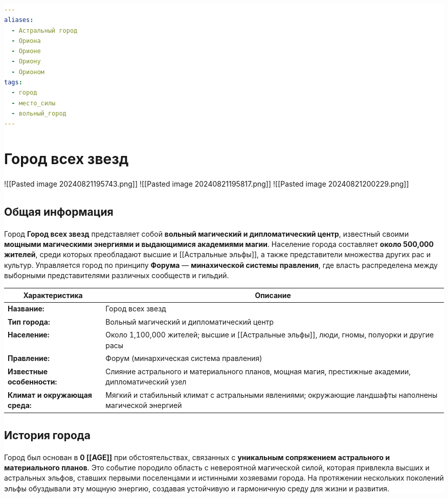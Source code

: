 ```yaml
---
aliases:
  - Астральный город
  - Ориона
  - Орионе
  - Ориону
  - Орионом
tags:
  - город
  - место_силы
  - вольный_город
---
```

# Город всех звезд

![[Pasted image 20240821195743.png]]
![[Pasted image 20240821195817.png]]
![[Pasted image 20240821200229.png]]

## Общая информация
Город **Город всех звезд** представляет собой **вольный магический и дипломатический центр**, известный своими **мощными магическими энергиями и выдающимися академиями магии**. Население города составляет **около 500,000 жителей**, среди которых преобладают высшие и [[Астральные эльфы]], а также представители множества других рас и культур. Управляется город по принципу **Форума** — **минахической системы правления**, где власть распределена между выборными представителями различных сообществ и гильдий.

| Характеристика                 | Описание                                                                                               |
| ------------------------------ | ------------------------------------------------------------------------------------------------------ |
| **Название:**                  | Город всех звезд                                                                                       |
| **Тип города:**                | Вольный магический и дипломатический центр                                                             |
| **Население:**                 | Около 1,100,000 жителей; высшие и [[Астральные эльфы]], люди, гномы, полуорки и другие расы            |
| **Правление:**                 | Форум (минархическая система правления)                                                                |
| **Известные особенности:**     | Слияние астрального и материального планов, мощная магия, престижные академии, дипломатический узел    |
| **Климат и окружающая среда:** | Мягкий и стабильный климат с астральными явлениями; окружающие ландшафты наполнены магической энергией |

## История города
Город был основан в **0  [[AGE]]** при обстоятельствах, связанных с **уникальным сопряжением астрального и материального планов**. Это событие породило область с невероятной магической силой, которая привлекла высших и астральных эльфов, ставших первыми поселенцами и истинными хозяевами города. На протяжении нескольких поколений эльфы обуздывали эту мощную энергию, создавая устойчивую и гармоничную среду для жизни и развития.
